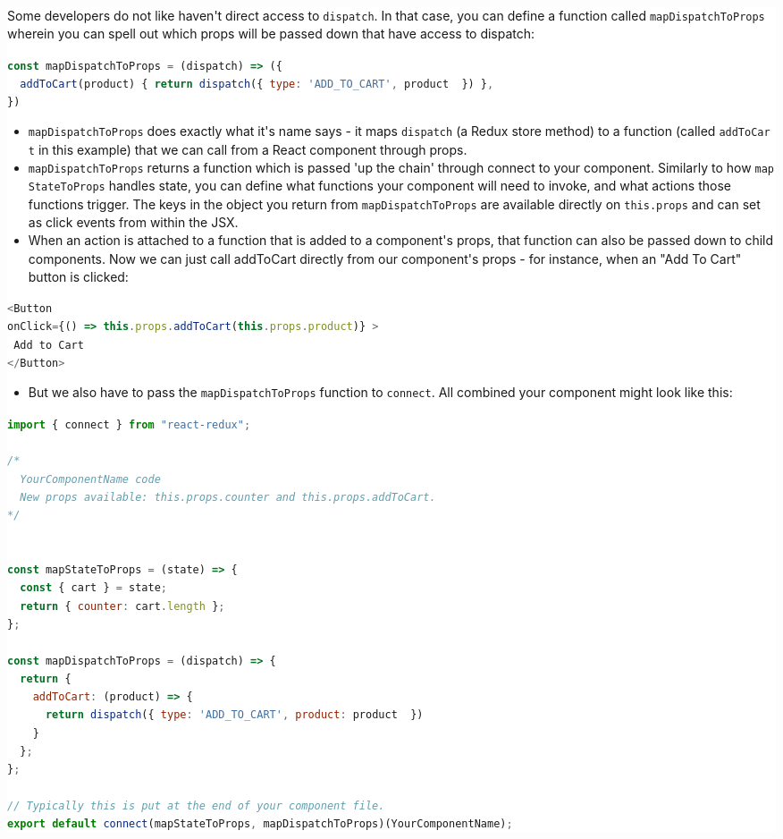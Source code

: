 Some developers do not like haven't direct access to `dispatch`. In that case, you can define a function called `mapDispatchToProps` wherein you can spell out which props will be passed down that have access to dispatch:

```javascript
const mapDispatchToProps = (dispatch) => ({
  addToCart(product) { return dispatch({ type: 'ADD_TO_CART', product  }) },
})
```
- `mapDispatchToProps` does exactly what it's name says  - it maps `dispatch` (a Redux store method) to a function (called `addToCart` in this example) that we can call from a React component through props.
- `mapDispatchToProps` returns a function which is passed 'up the chain' through connect to your component. Similarly to how `mapStateToProps` handles state, you can define what functions your component will need to invoke, and what actions those functions trigger. The keys in the object you return from `mapDispatchToProps` are available directly on `this.props` and can set as click events from within the JSX.
- When an action is attached to a function that is added to a component's props, that function can also be passed down to child components. Now we can just call addToCart directly from our component's props - for instance, when an "Add To Cart" button is clicked:

```javascript
<Button
onClick={() => this.props.addToCart(this.props.product)} >
 Add to Cart
</Button>
```

- But we also have to pass the `mapDispatchToProps` function to `connect`. All combined your component might look like this:

```javascript
import { connect } from "react-redux";

/*
  YourComponentName code
  New props available: this.props.counter and this.props.addToCart.
*/


const mapStateToProps = (state) => {
  const { cart } = state;
  return { counter: cart.length };
};

const mapDispatchToProps = (dispatch) => {
  return {
    addToCart: (product) => {
      return dispatch({ type: 'ADD_TO_CART', product: product  })
    }
  };
};

// Typically this is put at the end of your component file.
export default connect(mapStateToProps, mapDispatchToProps)(YourComponentName);
```

